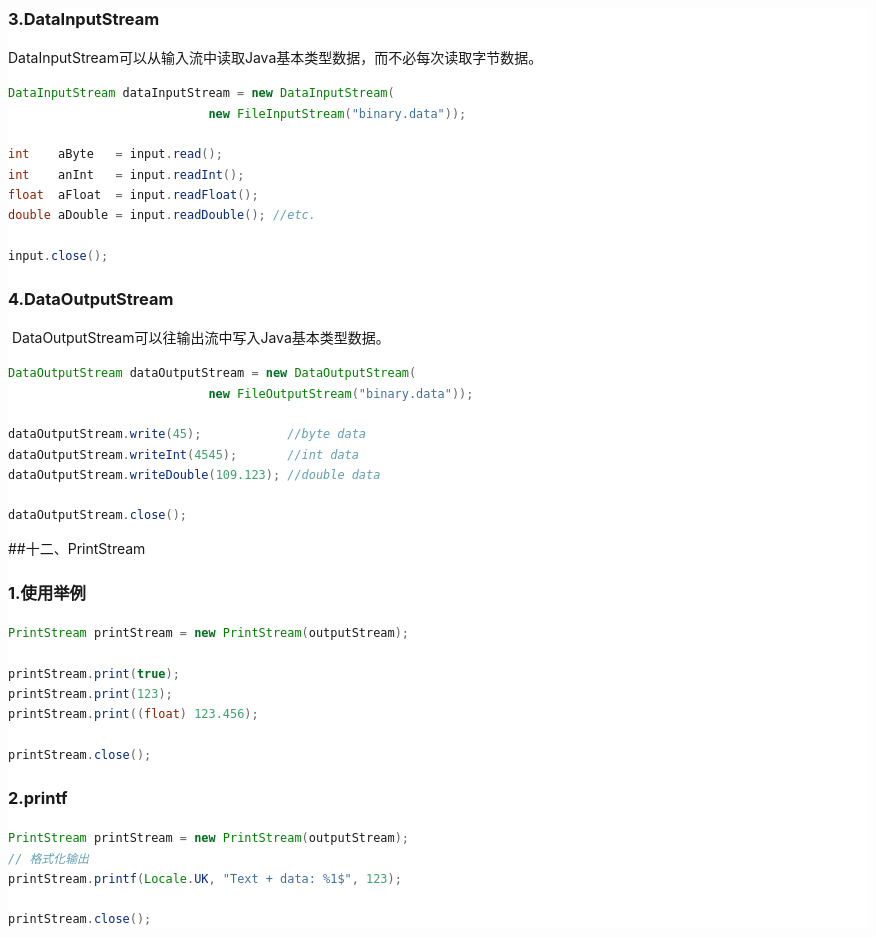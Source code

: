 ### 3.DataInputStream

​	DataInputStream可以从输入流中读取Java基本类型数据，而不必每次读取字节数据。

```java
DataInputStream dataInputStream = new DataInputStream(
                            new FileInputStream("binary.data"));

int    aByte   = input.read();
int    anInt   = input.readInt();
float  aFloat  = input.readFloat();
double aDouble = input.readDouble(); //etc.

input.close();
```

### 4.DataOutputStream

​	DataOutputStream可以往输出流中写入Java基本类型数据。

```java
DataOutputStream dataOutputStream = new DataOutputStream(
                            new FileOutputStream("binary.data"));

dataOutputStream.write(45);            //byte data
dataOutputStream.writeInt(4545);       //int data
dataOutputStream.writeDouble(109.123); //double data

dataOutputStream.close();
```

##十二、PrintStream

### 1.使用举例

```java
PrintStream printStream = new PrintStream(outputStream);

printStream.print(true);
printStream.print(123);
printStream.print((float) 123.456);

printStream.close();
```

### 2.printf

```java
PrintStream printStream = new PrintStream(outputStream);
// 格式化输出
printStream.printf(Locale.UK, "Text + data: %1$", 123);

printStream.close();
```
